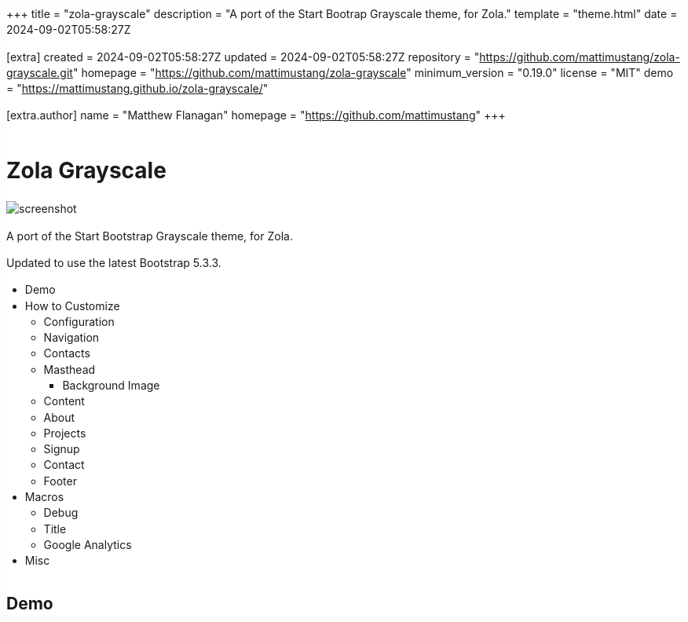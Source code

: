 
+++
title = "zola-grayscale"
description = "A port of the Start Bootrap Grayscale theme, for Zola."
template = "theme.html"
date = 2024-09-02T05:58:27Z

[extra]
created = 2024-09-02T05:58:27Z
updated = 2024-09-02T05:58:27Z
repository = "https://github.com/mattimustang/zola-grayscale.git"
homepage = "https://github.com/mattimustang/zola-grayscale"
minimum_version = "0.19.0"
license = "MIT"
demo = "https://mattimustang.github.io/zola-grayscale/"

[extra.author]
name = "Matthew Flanagan"
homepage = "https://github.com/mattimustang"
+++        

# Zola Grayscale

![screenshot](screenshot.png)

A port of the Start Bootstrap Grayscale theme, for Zola.

Updated to use the latest Bootstrap 5.3.3.



- Demo
- How to Customize
  - Configuration
  - Navigation
  - Contacts
  - Masthead
    - Background Image
  - Content
  - About
  - Projects
  - Signup
  - Contact
  - Footer
- Macros
  - Debug
  - Title
  - Google Analytics
- Misc



## Demo
